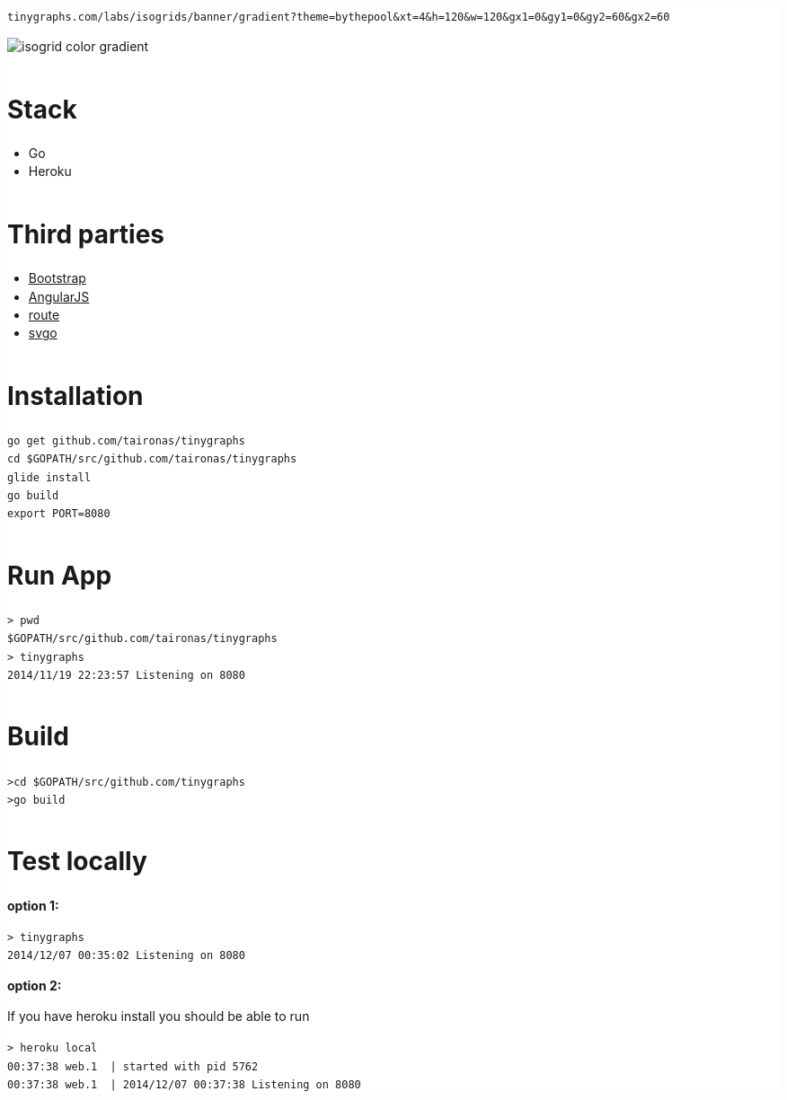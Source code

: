  `tinygraphs.com/labs/isogrids/banner/gradient?theme=bythepool&xt=4&h=120&w=120&gx1=0&gy1=0&gy2=60&gx2=60`

  ![isogrid color gradient](http://www.tinygraphs.com/labs/isogrids/banner/gradient?theme=bythepool&xt=4&h=120&w=120&gx1=0&gy1=0&gy2=60&gx2=60)

# Stack

- Go
- Heroku

# Third parties

- [Bootstrap](http://getbootstrap.com/)
- [AngularJS](http://angularjs.org/)
- [route](http://github.com/taironas/route/)
- [svgo](https://github.com/ajstarks/svgo)

# Installation

    go get github.com/taironas/tinygraphs
    cd $GOPATH/src/github.com/taironas/tinygraphs
    glide install
    go build
    export PORT=8080

# Run App

    > pwd
    $GOPATH/src/github.com/taironas/tinygraphs
    > tinygraphs
    2014/11/19 22:23:57 Listening on 8080

# Build

    >cd $GOPATH/src/github.com/tinygraphs
    >go build

# Test locally

**option 1:**

    > tinygraphs
    2014/12/07 00:35:02 Listening on 8080

**option 2:**

If you have heroku install you should be able to run

    > heroku local
    00:37:38 web.1  | started with pid 5762
    00:37:38 web.1  | 2014/12/07 00:37:38 Listening on 8080
